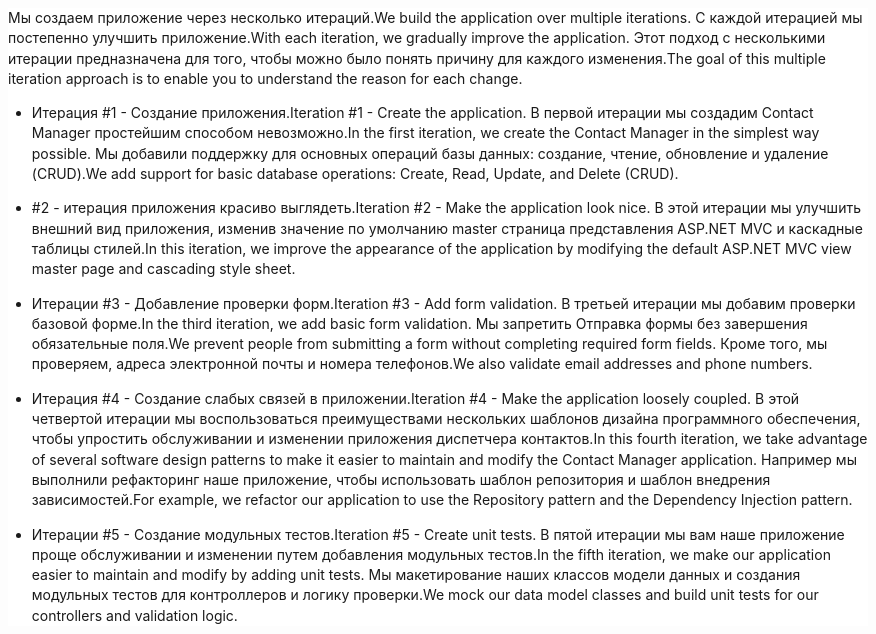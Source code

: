 <span data-ttu-id="f4deb-112">Мы создаем приложение через несколько итераций.</span><span class="sxs-lookup"><span data-stu-id="f4deb-112">We build the application over multiple iterations.</span></span> <span data-ttu-id="f4deb-113">С каждой итерацией мы постепенно улучшить приложение.</span><span class="sxs-lookup"><span data-stu-id="f4deb-113">With each iteration, we gradually improve the application.</span></span> <span data-ttu-id="f4deb-114">Этот подход с несколькими итерации предназначена для того, чтобы можно было понять причину для каждого изменения.</span><span class="sxs-lookup"><span data-stu-id="f4deb-114">The goal of this multiple iteration approach is to enable you to understand the reason for each change.</span></span>

- <span data-ttu-id="f4deb-115">Итерация #1 - Создание приложения.</span><span class="sxs-lookup"><span data-stu-id="f4deb-115">Iteration #1 - Create the application.</span></span> <span data-ttu-id="f4deb-116">В первой итерации мы создадим Contact Manager простейшим способом невозможно.</span><span class="sxs-lookup"><span data-stu-id="f4deb-116">In the first iteration, we create the Contact Manager in the simplest way possible.</span></span> <span data-ttu-id="f4deb-117">Мы добавили поддержку для основных операций базы данных: создание, чтение, обновление и удаление (CRUD).</span><span class="sxs-lookup"><span data-stu-id="f4deb-117">We add support for basic database operations: Create, Read, Update, and Delete (CRUD).</span></span>

- <span data-ttu-id="f4deb-118">#2 - итерация приложения красиво выглядеть.</span><span class="sxs-lookup"><span data-stu-id="f4deb-118">Iteration #2 - Make the application look nice.</span></span> <span data-ttu-id="f4deb-119">В этой итерации мы улучшить внешний вид приложения, изменив значение по умолчанию master страница представления ASP.NET MVC и каскадные таблицы стилей.</span><span class="sxs-lookup"><span data-stu-id="f4deb-119">In this iteration, we improve the appearance of the application by modifying the default ASP.NET MVC view master page and cascading style sheet.</span></span>

- <span data-ttu-id="f4deb-120">Итерации #3 - Добавление проверки форм.</span><span class="sxs-lookup"><span data-stu-id="f4deb-120">Iteration #3 - Add form validation.</span></span> <span data-ttu-id="f4deb-121">В третьей итерации мы добавим проверки базовой форме.</span><span class="sxs-lookup"><span data-stu-id="f4deb-121">In the third iteration, we add basic form validation.</span></span> <span data-ttu-id="f4deb-122">Мы запретить Отправка формы без завершения обязательные поля.</span><span class="sxs-lookup"><span data-stu-id="f4deb-122">We prevent people from submitting a form without completing required form fields.</span></span> <span data-ttu-id="f4deb-123">Кроме того, мы проверяем, адреса электронной почты и номера телефонов.</span><span class="sxs-lookup"><span data-stu-id="f4deb-123">We also validate email addresses and phone numbers.</span></span>

- <span data-ttu-id="f4deb-124">Итерация #4 - Создание слабых связей в приложении.</span><span class="sxs-lookup"><span data-stu-id="f4deb-124">Iteration #4 - Make the application loosely coupled.</span></span> <span data-ttu-id="f4deb-125">В этой четвертой итерации мы воспользоваться преимуществами нескольких шаблонов дизайна программного обеспечения, чтобы упростить обслуживании и изменении приложения диспетчера контактов.</span><span class="sxs-lookup"><span data-stu-id="f4deb-125">In this fourth iteration, we take advantage of several software design patterns to make it easier to maintain and modify the Contact Manager application.</span></span> <span data-ttu-id="f4deb-126">Например мы выполнили рефакторинг наше приложение, чтобы использовать шаблон репозитория и шаблон внедрения зависимостей.</span><span class="sxs-lookup"><span data-stu-id="f4deb-126">For example, we refactor our application to use the Repository pattern and the Dependency Injection pattern.</span></span>

- <span data-ttu-id="f4deb-127">Итерации #5 - Создание модульных тестов.</span><span class="sxs-lookup"><span data-stu-id="f4deb-127">Iteration #5 - Create unit tests.</span></span> <span data-ttu-id="f4deb-128">В пятой итерации мы вам наше приложение проще обслуживании и изменении путем добавления модульных тестов.</span><span class="sxs-lookup"><span data-stu-id="f4deb-128">In the fifth iteration, we make our application easier to maintain and modify by adding unit tests.</span></span> <span data-ttu-id="f4deb-129">Мы макетирование наших классов модели данных и создания модульных тестов для контроллеров и логику проверки.</span><span class="sxs-lookup"><span data-stu-id="f4deb-129">We mock our data model classes and build unit tests for our controllers and validation logic.</span></span>
